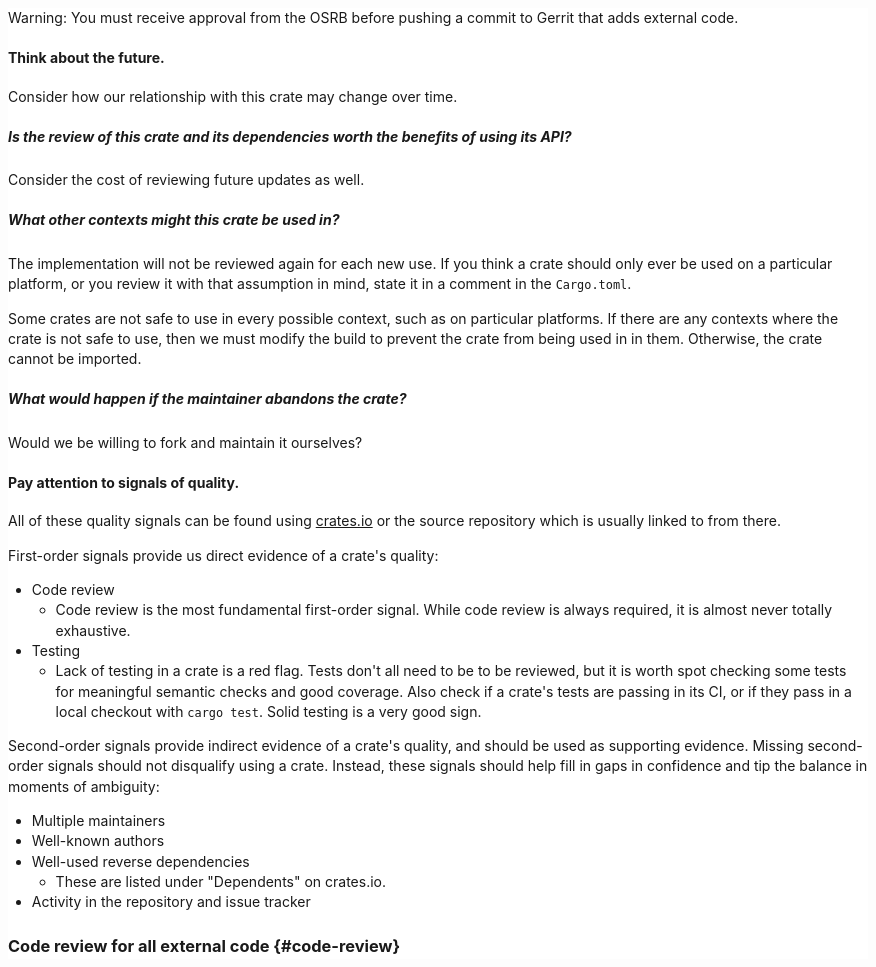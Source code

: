 Warning: You must receive approval from the OSRB before pushing a commit to
Gerrit that adds external code.

#### Think about the future.

Consider how our relationship with this crate may change over time.

##### Is the review of this crate and its dependencies worth the benefits of using its API?

Consider the cost of reviewing future updates as well.

##### What other contexts might this crate be used in?

The implementation will not be reviewed again for each new use. If you think
a crate should only ever be used on a particular platform, or you review it with
that assumption in mind, state it in a comment in the `Cargo.toml`.

Some crates are not safe to use in every possible context, such as on particular
platforms. If there are any contexts where the crate is not safe to use, then we
must modify the build to prevent the crate from being used in in them.
Otherwise, the crate cannot be imported.

##### What would happen if the maintainer abandons the crate?

Would we be willing to fork and maintain it ourselves?

#### Pay attention to signals of quality.

All of these quality signals can be found using [crates.io](https://crates.io/)
or the source repository which is usually linked to from there.

First-order signals provide us direct evidence of a crate's quality:

*   Code review
    *   Code review is the most fundamental first-order signal. While code
        review is always required, it is almost never totally exhaustive.
*   Testing
    *   Lack of testing in a crate is a red flag. Tests don't all need to be
        to be reviewed, but it is worth spot checking some tests for meaningful
        semantic checks and good coverage. Also check if a crate's tests are
        passing in its CI, or if they pass in a local checkout with
        `cargo test`. Solid testing is a very good sign.

Second-order signals provide indirect evidence of a crate's quality, and should
be used as supporting evidence. Missing second-order signals should not
disqualify using a crate. Instead, these signals should help fill in gaps in
confidence and tip the balance in moments of ambiguity:

*   Multiple maintainers
*   Well-known authors
*   Well-used reverse dependencies
    *   These are listed under "Dependents" on crates.io.
*   Activity in the repository and issue tracker

### Code review for all external code {#code-review}
